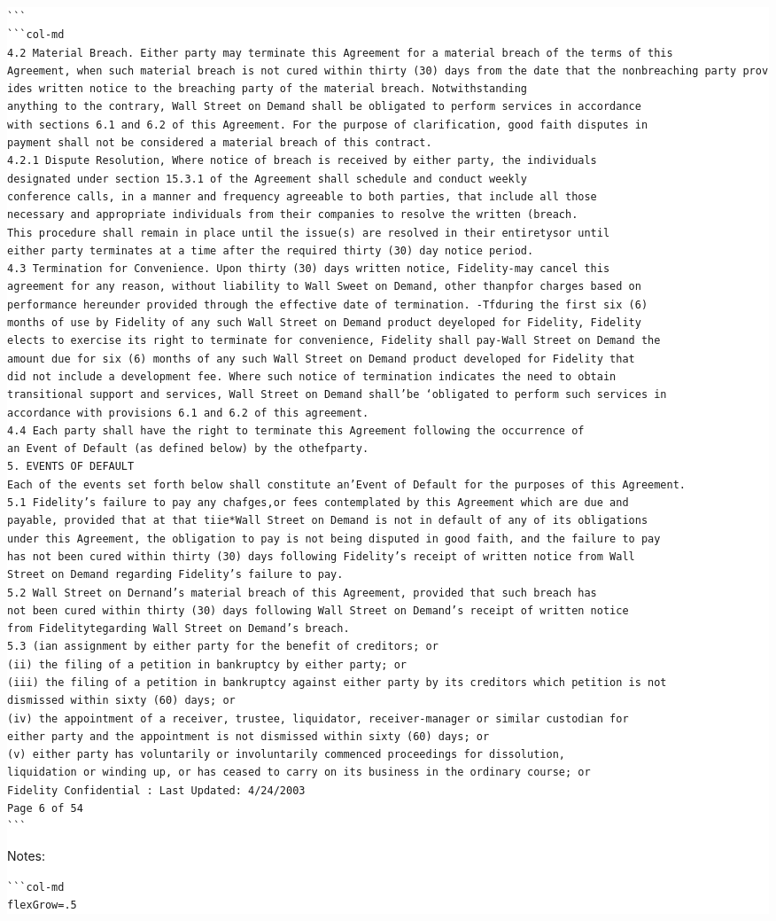 ````col
```  
```col-md
4.2 Material Breach. Either party may terminate this Agreement for a material breach of the terms of this
Agreement, when such material breach is not cured within thirty (30) days from the date that the nonbreaching party provides written notice to the breaching party of the material breach. Notwithstanding
anything to the contrary, Wall Street on Demand shall be obligated to perform services in accordance
with sections 6.1 and 6.2 of this Agreement. For the purpose of clarification, good faith disputes in
payment shall not be considered a material breach of this contract.  
4.2.1 Dispute Resolution, Where notice of breach is received by either party, the individuals
designated under section 15.3.1 of the Agreement shall schedule and conduct weekly
conference calls, in a manner and frequency agreeable to both parties, that include all those
necessary and appropriate individuals from their companies to resolve the written (breach.
This procedure shall remain in place until the issue(s) are resolved in their entiretysor until
either party terminates at a time after the required thirty (30) day notice period.  
4.3 Termination for Convenience. Upon thirty (30) days written notice, Fidelity-may cancel this
agreement for any reason, without liability to Wall Sweet on Demand, other thanpfor charges based on
performance hereunder provided through the effective date of termination. -Tfduring the first six (6)
months of use by Fidelity of any such Wall Street on Demand product deyeloped for Fidelity, Fidelity
elects to exercise its right to terminate for convenience, Fidelity shall pay-Wall Street on Demand the
amount due for six (6) months of any such Wall Street on Demand product developed for Fidelity that
did not include a development fee. Where such notice of termination indicates the need to obtain
transitional support and services, Wall Street on Demand shall’be ‘obligated to perform such services in
accordance with provisions 6.1 and 6.2 of this agreement.  
4.4 Each party shall have the right to terminate this Agreement following the occurrence of
an Event of Default (as defined below) by the othefparty.  
5. EVENTS OF DEFAULT
Each of the events set forth below shall constitute an’Event of Default for the purposes of this Agreement.  
5.1 Fidelity’s failure to pay any chafges,or fees contemplated by this Agreement which are due and
payable, provided that at that tiie*Wall Street on Demand is not in default of any of its obligations
under this Agreement, the obligation to pay is not being disputed in good faith, and the failure to pay
has not been cured within thirty (30) days following Fidelity’s receipt of written notice from Wall
Street on Demand regarding Fidelity’s failure to pay.  
5.2 Wall Street on Dernand’s material breach of this Agreement, provided that such breach has
not been cured within thirty (30) days following Wall Street on Demand’s receipt of written notice
from Fidelitytegarding Wall Street on Demand’s breach.  
5.3 (ian assignment by either party for the benefit of creditors; or  
(ii) the filing of a petition in bankruptcy by either party; or  
(iii) the filing of a petition in bankruptcy against either party by its creditors which petition is not
dismissed within sixty (60) days; or  
(iv) the appointment of a receiver, trustee, liquidator, receiver-manager or similar custodian for
either party and the appointment is not dismissed within sixty (60) days; or  
(v) either party has voluntarily or involuntarily commenced proceedings for dissolution,
liquidation or winding up, or has ceased to carry on its business in the ordinary course; or  
Fidelity Confidential : Last Updated: 4/24/2003
Page 6 of 54  
```
````
Notes:    
````col
```col-md
flexGrow=.5
````